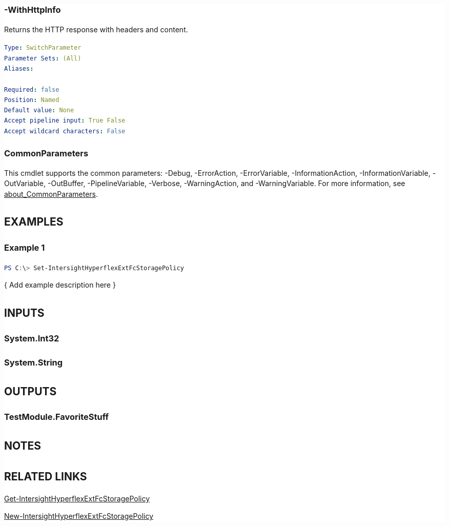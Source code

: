 ### -WithHttpInfo
Returns the HTTP response with headers and content.

```yaml
Type: SwitchParameter
Parameter Sets: (All)
Aliases:

Required: false
Position: Named
Default value: None
Accept pipeline input: True False
Accept wildcard characters: False
```


### CommonParameters
This cmdlet supports the common parameters: -Debug, -ErrorAction, -ErrorVariable, -InformationAction, -InformationVariable, -OutVariable, -OutBuffer, -PipelineVariable, -Verbose, -WarningAction, and -WarningVariable. For more information, see [about_CommonParameters](http://go.microsoft.com/fwlink/?LinkID=113216).

## EXAMPLES

### Example 1
```powershell
PS C:\> Set-IntersightHyperflexExtFcStoragePolicy
```

{ Add example description here }

## INPUTS

### System.Int32

### System.String

## OUTPUTS

### TestModule.FavoriteStuff

## NOTES

## RELATED LINKS

[Get-IntersightHyperflexExtFcStoragePolicy](./Get-IntersightHyperflexExtFcStoragePolicy.md)

[New-IntersightHyperflexExtFcStoragePolicy](./New-IntersightHyperflexExtFcStoragePolicy.md)
